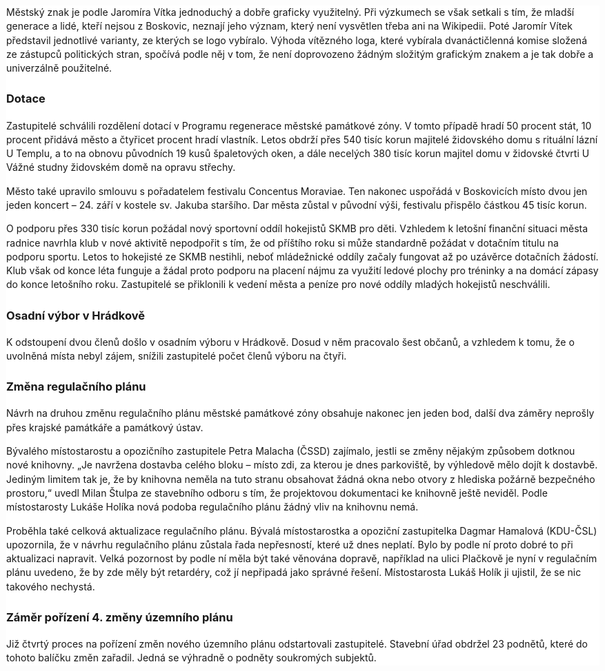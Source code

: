 Městský znak je podle Jaromíra Vítka jednoduchý a dobře graficky využitelný. Při výzkumech se však setkali s tím, že mladší generace a lidé, kteří nejsou z Boskovic, neznají jeho význam, který není vysvětlen třeba ani na Wikipedii.
Poté Jaromír Vítek představil jednotlivé varianty, ze kterých se logo vybíralo. Výhoda vítězného loga, které vybírala dvanáctičlenná komise složená ze zástupců politických stran, spočívá podle něj v tom, že není doprovozeno žádným složitým grafickým znakem a je tak dobře a univerzálně použitelné.

### Dotace

Zastupitelé schválili rozdělení dotací v Programu regenerace městské památkové zóny. V tomto případě hradí 50 procent stát, 10 procent přidává město a čtyřicet procent hradí vlastník. Letos obdrží přes 540 tisíc korun majitelé židovského domu s rituální lázní U Templu, a to na obnovu původních 19 kusů špaletových oken, a dále necelých 380 tisíc korun majitel domu v židovské čtvrti U Vážné studny židovském domě na opravu střechy.

Město také upravilo smlouvu s pořadatelem festivalu Concentus Moraviae. Ten nakonec uspořádá v Boskovicích místo dvou jen jeden koncert – 24. září v kostele sv. Jakuba staršího. Dar města zůstal v původní výši, festivalu přispělo částkou 45 tisíc korun.

O podporu přes 330 tisíc korun požádal nový sportovní oddíl hokejistů SKMB pro děti. Vzhledem k letošní finanční situaci města radnice navrhla klub v nové aktivitě nepodpořit s tím, že od příštího roku si může standardně požádat v dotačním titulu na podporu sportu. Letos to hokejisté ze SKMB nestihli, neboť mládežnické oddíly začaly fungovat až po uzávěrce dotačních žádostí. Klub však od konce léta funguje a žádal proto podporu na placení nájmu za využití ledové plochy pro tréninky a na domácí zápasy do konce letošního roku. Zastupitelé se přiklonili k vedení města a peníze pro nové oddíly mladých hokejistů neschválili.

### Osadní výbor v Hrádkově

K odstoupení dvou členů došlo v osadním výboru v Hrádkově. Dosud v něm pracovalo šest občanů, a vzhledem k tomu, že o uvolněná místa nebyl zájem, snížili zastupitelé počet členů výboru na čtyři.

### Změna regulačního plánu

Návrh na druhou změnu regulačního plánu městské památkové zóny obsahuje nakonec jen jeden bod, další dva záměry neprošly přes krajské památkáře a památkový ústav.

Bývalého místostarostu a opozičního zastupitele Petra Malacha (ČSSD) zajímalo, jestli se změny nějakým způsobem dotknou nové knihovny. „Je navržena dostavba celého bloku – místo zdi, za kterou je dnes parkoviště, by výhledově mělo dojít k dostavbě. Jediným limitem tak je, že by knihovna neměla na tuto stranu obsahovat žádná okna nebo otvory z hlediska požárně bezpečného prostoru,“ uvedl Milan Štulpa ze stavebního odboru s tím, že projektovou dokumentaci ke knihovně ještě neviděl. Podle místostarosty Lukáše Holíka nová podoba regulačního plánu žádný vliv na knihovnu nemá.

Proběhla také celková aktualizace regulačního plánu. Bývalá místostarostka a opoziční zastupitelka Dagmar Hamalová (KDU-ČSL) upozornila, že v návrhu regulačního plánu zůstala řada nepřesností, které už dnes neplatí. Bylo by podle ní proto dobré to při aktualizaci napravit. Velká pozornost by podle ní měla být také věnována dopravě, například na ulici Plačkově je nyní v regulačním plánu uvedeno, že by zde měly být retardéry, což jí nepřipadá jako správné řešení. Místostarosta Lukáš Holík ji ujistil, že se nic takového nechystá.

### Záměr pořízení 4. změny územního plánu

Již čtvrtý proces na pořízení změn nového územního plánu odstartovali zastupitelé. Stavební úřad obdržel 23 podnětů, které do tohoto balíčku změn zařadil. Jedná se výhradně o podněty soukromých subjektů.
